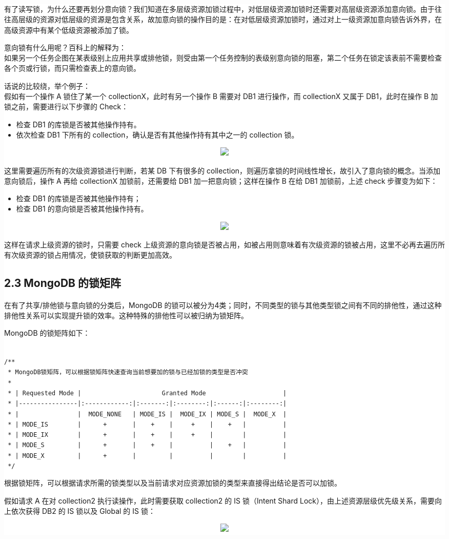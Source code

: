 有了读写锁，为什么还要再划分意向锁？我们知道在多层级资源加锁过程中，对低层级资源加锁时还需要对高层级资源添加意向锁。由于往往高层级的资源对低层级的资源是包含关系，故加意向锁的操作目的是：在对低层级资源加锁时，通过对上一级资源加意向锁告诉外界，在高级资源中有某个低级资源被添加了锁。    

意向锁有什么用呢？百科上的解释为：    
如果另一个任务企图在某表级别上应用共享或排他锁，则受由第一个任务控制的表级别意向锁的阻塞，第二个任务在锁定该表前不需要检查各个页或行锁，而只需检查表上的意向锁。    

话说的比较绕，举个例子：    
假如有一个操作 A 锁住了某一个 collectionX，此时有另一个操作 B 需要对 DB1 进行操作，而 collectionX 又属于 DB1，此时在操作 B 加锁之前，需要进行以下步骤的 Check：    
- 检查 DB1 的库锁是否被其他操作持有。
- 依次检查 DB1 下所有的 collection，确认是否有其他操作持有其中之一的 collection 锁。    

<p align="center">
  <img src="https://github.com/pengzhenyi2015/MongoDB-Kernel-Study/assets/16788801/980b15a3-261b-4c28-84b4-7ab092f25782" width=600>
</p>

这里需要遍历所有的次级资源锁进行判断，若某 DB 下有很多的 collection，则遍历拿锁的时间线性增长，故引入了意向锁的概念。当添加意向锁后，操作 A 再给 collectionX 加锁前，还需要给 DB1 加一把意向锁；这样在操作 B 在给 DB1 加锁前，上述 check 步骤变为如下：    
- 检查 DB1 的库锁是否被其他操作持有；
- 检查 DB1 的意向锁是否被其他操作持有。

<p align="center">
  <img src="https://github.com/pengzhenyi2015/MongoDB-Kernel-Study/assets/16788801/1d96c37a-dc28-4bb3-8fcb-e19d7aa254a4" width=600>
</p>

这样在请求上级资源的锁时，只需要 check 上级资源的意向锁是否被占用，如被占用则意味着有次级资源的锁被占用，这里不必再去遍历所有次级资源的锁占用情况，使锁获取的判断更加高效。    

## 2.3 MongoDB 的锁矩阵
在有了共享/排他锁与意向锁的分类后，MongoDB 的锁可以被分为4类；同时，不同类型的锁与其他类型锁之间有不同的排他性，通过这种排他性关系可以实现提升锁的效率。这种特殊的排他性可以被归纳为锁矩阵。    

MongoDB 的锁矩阵如下：    
```

/**
 * MongoDB锁矩阵，可以根据锁矩阵快速查询当前想要加的锁与已经加锁的类型是否冲突
 *
 * | Requested Mode |                      Granted Mode                     |
 * |----------------|:------------:|:-------:|:--------:|:------:|:--------:|
 * |                |  MODE_NONE   | MODE_IS |  MODE_IX | MODE_S |  MODE_X  |
 * | MODE_IS        |      +       |    +    |     +    |    +   |          |
 * | MODE_IX        |      +       |    +    |     +    |        |          |
 * | MODE_S         |      +       |    +    |          |    +   |          |
 * | MODE_X         |      +       |         |          |        |          |
 */
```
根据锁矩阵，可以根据请求所需的锁类型以及当前请求对应资源加锁的类型来直接得出结论是否可以加锁。    

假如请求 A 在对 collection2 执行读操作，此时需要获取 collection2 的 IS 锁（Intent Shard Lock），由上述资源层级优先级关系，需要向上依次获得 DB2 的 IS 锁以及 Global 的 IS 锁：    

<p align="center">
  <img src="https://github.com/pengzhenyi2015/MongoDB-Kernel-Study/assets/16788801/e0ac4f81-df5c-40a6-8ab2-ab52be1af126" width=600>
</p>
